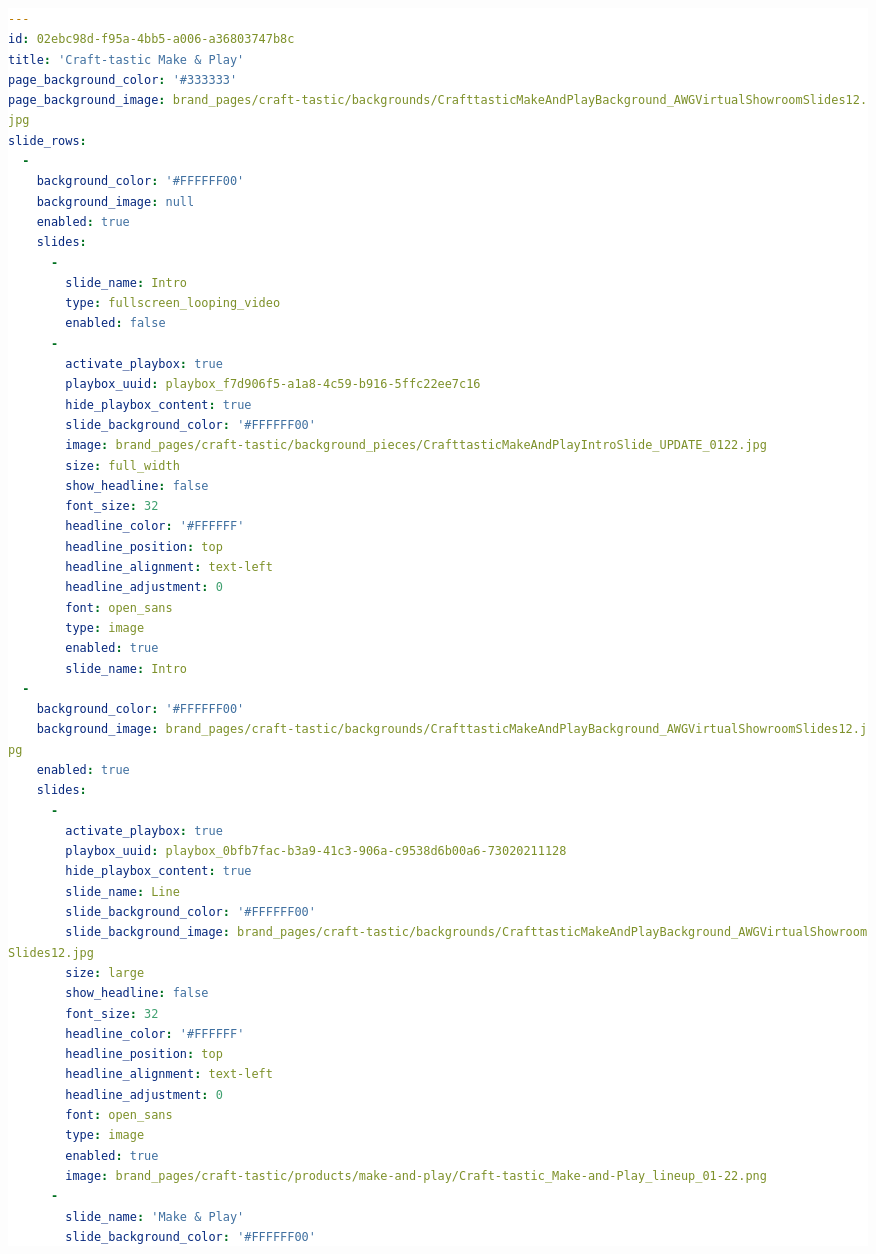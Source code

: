 ```yaml
---
id: 02ebc98d-f95a-4bb5-a006-a36803747b8c
title: 'Craft-tastic Make & Play'
page_background_color: '#333333'
page_background_image: brand_pages/craft-tastic/backgrounds/CrafttasticMakeAndPlayBackground_AWGVirtualShowroomSlides12.jpg
slide_rows:
  -
    background_color: '#FFFFFF00'
    background_image: null
    enabled: true
    slides:
      -
        slide_name: Intro
        type: fullscreen_looping_video
        enabled: false
      -
        activate_playbox: true
        playbox_uuid: playbox_f7d906f5-a1a8-4c59-b916-5ffc22ee7c16
        hide_playbox_content: true
        slide_background_color: '#FFFFFF00'
        image: brand_pages/craft-tastic/background_pieces/CrafttasticMakeAndPlayIntroSlide_UPDATE_0122.jpg
        size: full_width
        show_headline: false
        font_size: 32
        headline_color: '#FFFFFF'
        headline_position: top
        headline_alignment: text-left
        headline_adjustment: 0
        font: open_sans
        type: image
        enabled: true
        slide_name: Intro
  -
    background_color: '#FFFFFF00'
    background_image: brand_pages/craft-tastic/backgrounds/CrafttasticMakeAndPlayBackground_AWGVirtualShowroomSlides12.jpg
    enabled: true
    slides:
      -
        activate_playbox: true
        playbox_uuid: playbox_0bfb7fac-b3a9-41c3-906a-c9538d6b00a6-73020211128
        hide_playbox_content: true
        slide_name: Line
        slide_background_color: '#FFFFFF00'
        slide_background_image: brand_pages/craft-tastic/backgrounds/CrafttasticMakeAndPlayBackground_AWGVirtualShowroomSlides12.jpg
        size: large
        show_headline: false
        font_size: 32
        headline_color: '#FFFFFF'
        headline_position: top
        headline_alignment: text-left
        headline_adjustment: 0
        font: open_sans
        type: image
        enabled: true
        image: brand_pages/craft-tastic/products/make-and-play/Craft-tastic_Make-and-Play_lineup_01-22.png
      -
        slide_name: 'Make & Play'
        slide_background_color: '#FFFFFF00'
```